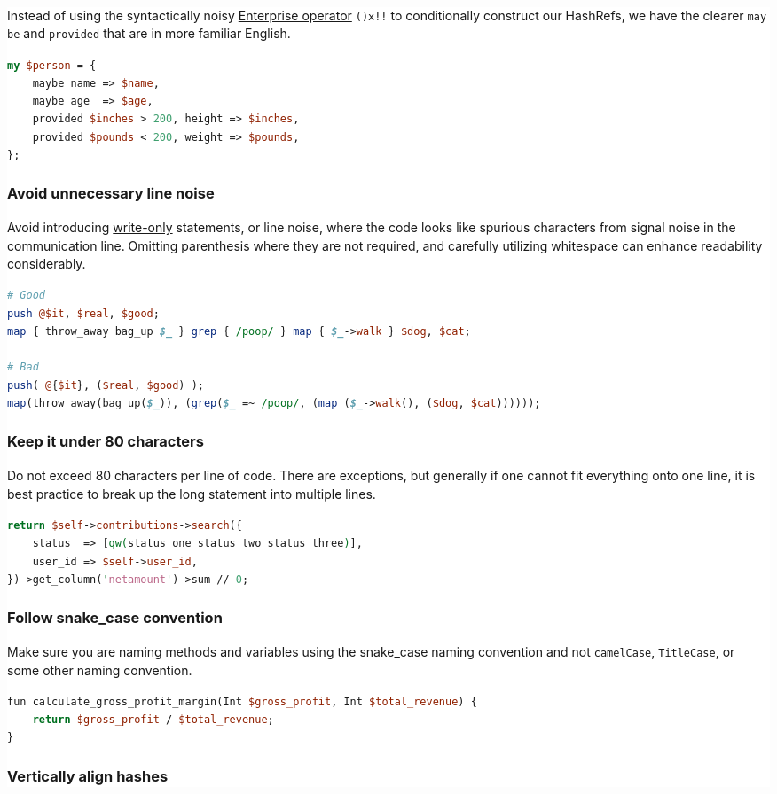 Instead of using the syntactically noisy [Enterprise operator](https://metacpan.org/pod/distribution/perlsecret/lib/perlsecret.pod#Enterprise) `()x!!` to conditionally construct our HashRefs, we have the clearer `maybe` and `provided` that are in more familiar English.

```perl
my $person = {
    maybe name => $name,
    maybe age  => $age,
    provided $inches > 200, height => $inches,
    provided $pounds < 200, weight => $pounds,
};
```

### Avoid unnecessary line noise

Avoid introducing [write-only](https://en.wikipedia.org/wiki/Write-only_language) statements, or line noise, where the code looks like spurious characters from signal noise in the communication line. Omitting parenthesis where they are not required, and carefully utilizing whitespace can enhance readability considerably.

```perl
# Good
push @$it, $real, $good;
map { throw_away bag_up $_ } grep { /poop/ } map { $_->walk } $dog, $cat;

# Bad
push( @{$it}, ($real, $good) );
map(throw_away(bag_up($_)), (grep($_ =~ /poop/, (map ($_->walk(), ($dog, $cat))))));
```

### Keep it under 80 characters

Do not exceed 80 characters per line of code. There are exceptions, but generally if one cannot fit everything onto one line, it is best practice to break up the long statement into multiple lines.

```perl
return $self->contributions->search({
    status  => [qw(status_one status_two status_three)],
    user_id => $self->user_id,
})->get_column('netamount')->sum // 0;
```

### Follow snake_case convention

Make sure you are naming methods and variables using the [snake_case](https://en.wikipedia.org/wiki/Snake_case) naming convention and not `camelCase`, `TitleCase`, or some other naming convention.

```perl
fun calculate_gross_profit_margin(Int $gross_profit, Int $total_revenue) {
    return $gross_profit / $total_revenue;
}
```

### Vertically align hashes
